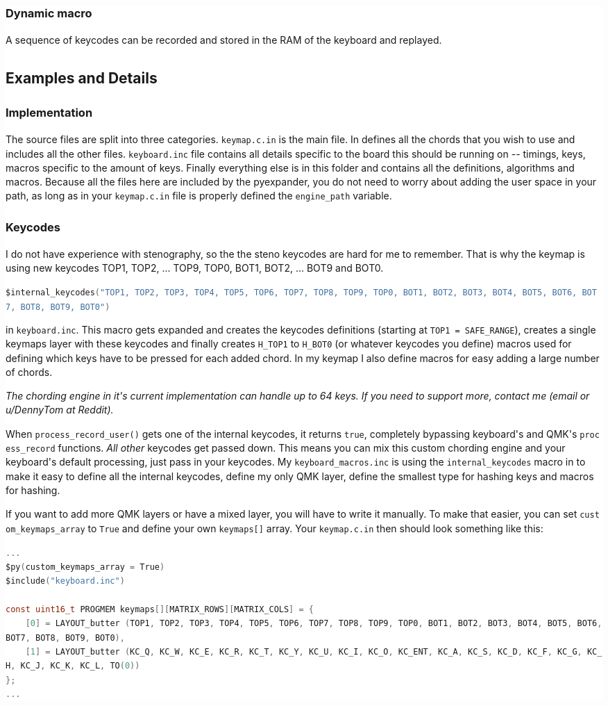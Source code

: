 ### Dynamic macro

A sequence of keycodes can be recorded and stored in the RAM of the keyboard and replayed.

## Examples and Details

### Implementation

The source files are split into three categories. `keymap.c.in` is the main file. In defines all the chords that you wish to use and includes all the other files. `keyboard.inc` file contains all details specific to the board this should be running on -- timings, keys, macros specific to the amount of keys. Finally everything else is in this folder and contains all the definitions, algorithms and macros. Because all the files here are included by the pyexpander, you do not need to worry about adding the user space in your path, as long as in your `keymap.c.in` file is properly defined the `engine_path` variable.

### Keycodes

I do not have experience with stenography, so the the steno keycodes are hard for me to remember. That is why the keymap is using new keycodes TOP1, TOP2, ... TOP9, TOP0, BOT1, BOT2, ... BOT9 and BOT0.

```c
$internal_keycodes("TOP1, TOP2, TOP3, TOP4, TOP5, TOP6, TOP7, TOP8, TOP9, TOP0, BOT1, BOT2, BOT3, BOT4, BOT5, BOT6, BOT7, BOT8, BOT9, BOT0")
```

in `keyboard.inc`. This macro gets expanded and creates the keycodes definitions (starting at `TOP1 = SAFE_RANGE`), creates a single keymaps layer with these keycodes and finally creates `H_TOP1` to `H_BOT0` (or whatever keycodes you define) macros used for defining which keys have to be pressed for each added chord. In my keymap I also define macros for easy adding a large number of chords.

*The chording engine in it's current implementation can handle up to 64 keys. If you need to support more, contact me (email or u/DennyTom at Reddit).*

When `process_record_user()` gets one of the internal keycodes, it returns `true`, completely bypassing keyboard's and QMK's `process_record` functions. *All other* keycodes get passed down. This means you can mix this custom chording engine and your keyboard's default processing, just pass in your keycodes. My `keyboard_macros.inc` is using the `internal_keycodes` macro in to make it easy to define all the internal keycodes, define my only QMK layer, define the smallest type for hashing keys and macros for hashing.

If you want to add more QMK layers or have a mixed layer, you will have to write it manually. To make that easier, you can set `custom_keymaps_array` to `True` and define your own `keymaps[]` array. Your `keymap.c.in` then should look something like this:

```c
...
$py(custom_keymaps_array = True)
$include("keyboard.inc")

const uint16_t PROGMEM keymaps[][MATRIX_ROWS][MATRIX_COLS] = {
    [0] = LAYOUT_butter (TOP1, TOP2, TOP3, TOP4, TOP5, TOP6, TOP7, TOP8, TOP9, TOP0, BOT1, BOT2, BOT3, BOT4, BOT5, BOT6, BOT7, BOT8, BOT9, BOT0),
    [1] = LAYOUT_butter (KC_Q, KC_W, KC_E, KC_R, KC_T, KC_Y, KC_U, KC_I, KC_O, KC_ENT, KC_A, KC_S, KC_D, KC_F, KC_G, KC_H, KC_J, KC_K, KC_L, TO(0))
};
...
```
